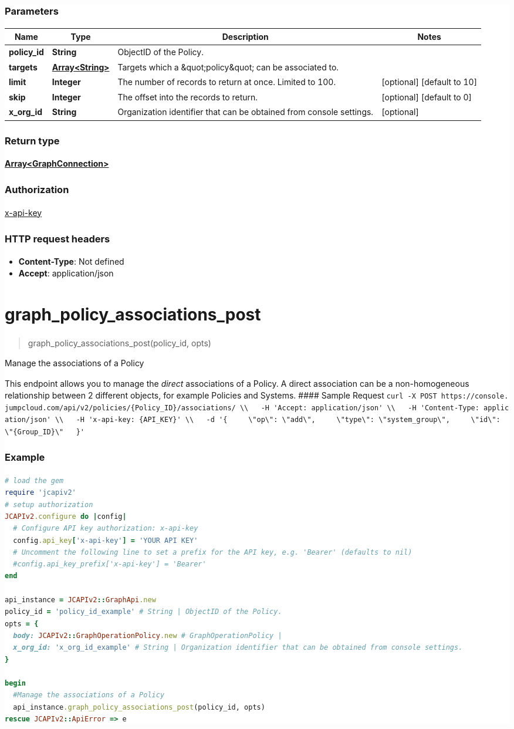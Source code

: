 ### Parameters

Name | Type | Description  | Notes
------------- | ------------- | ------------- | -------------
 **policy_id** | **String**| ObjectID of the Policy. | 
 **targets** | [**Array&lt;String&gt;**](String.md)| Targets which a \&quot;policy\&quot; can be associated to. | 
 **limit** | **Integer**| The number of records to return at once. Limited to 100. | [optional] [default to 10]
 **skip** | **Integer**| The offset into the records to return. | [optional] [default to 0]
 **x_org_id** | **String**| Organization identifier that can be obtained from console settings. | [optional] 

### Return type

[**Array&lt;GraphConnection&gt;**](GraphConnection.md)

### Authorization

[x-api-key](../README.md#x-api-key)

### HTTP request headers

 - **Content-Type**: Not defined
 - **Accept**: application/json



# **graph_policy_associations_post**
> graph_policy_associations_post(policy_id, opts)

Manage the associations of a Policy

This endpoint allows you to manage the _direct_ associations of a Policy.  A direct association can be a non-homogeneous relationship between 2 different objects, for example Policies and Systems.  #### Sample Request ``` curl -X POST https://console.jumpcloud.com/api/v2/policies/{Policy_ID}/associations/ \\   -H 'Accept: application/json' \\   -H 'Content-Type: application/json' \\   -H 'x-api-key: {API_KEY}' \\   -d '{     \"op\": \"add\",     \"type\": \"system_group\",     \"id\": \"{Group_ID}\"   }' ```

### Example
```ruby
# load the gem
require 'jcapiv2'
# setup authorization
JCAPIv2.configure do |config|
  # Configure API key authorization: x-api-key
  config.api_key['x-api-key'] = 'YOUR API KEY'
  # Uncomment the following line to set a prefix for the API key, e.g. 'Bearer' (defaults to nil)
  #config.api_key_prefix['x-api-key'] = 'Bearer'
end

api_instance = JCAPIv2::GraphApi.new
policy_id = 'policy_id_example' # String | ObjectID of the Policy.
opts = { 
  body: JCAPIv2::GraphOperationPolicy.new # GraphOperationPolicy | 
  x_org_id: 'x_org_id_example' # String | Organization identifier that can be obtained from console settings.
}

begin
  #Manage the associations of a Policy
  api_instance.graph_policy_associations_post(policy_id, opts)
rescue JCAPIv2::ApiError => e
```